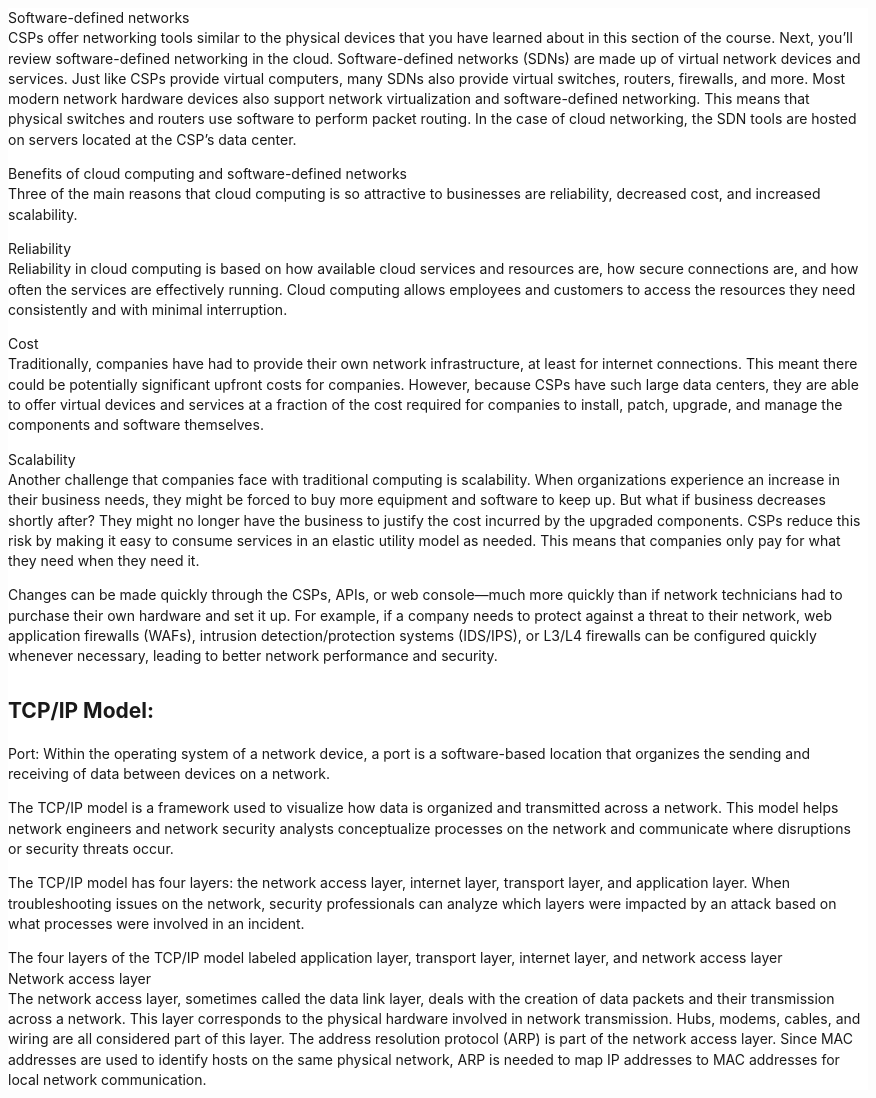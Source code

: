 Software-defined networks  
CSPs offer networking tools similar to the physical devices that you have learned about in this section of the course. Next, you’ll review  software-defined networking in the cloud. Software-defined networks (SDNs) are made up of virtual network devices and services. Just like CSPs provide virtual computers, many SDNs also provide virtual switches, routers, firewalls, and more. Most modern network hardware devices also support network virtualization and software-defined networking. This means that physical switches and routers use software to perform packet routing. In the case of cloud networking, the SDN tools are hosted on servers located at the CSP’s data center.

Benefits of cloud computing and software-defined networks   
Three of the main reasons that cloud computing is so attractive to businesses are reliability, decreased cost, and increased scalability. 

Reliability  
Reliability in cloud computing is based on how available cloud services and resources are, how secure connections are, and how often the services are effectively running. Cloud computing allows employees and customers to access the resources they need consistently and with minimal interruption. 

Cost  
Traditionally, companies have had to provide their own network infrastructure, at least for internet connections. This meant there could be potentially significant upfront costs for companies. However, because CSPs have such large data centers, they are able to offer virtual devices and services at a fraction of the cost required for companies to install, patch, upgrade, and manage the components and software themselves.

Scalability  
Another challenge that companies face with traditional computing is scalability. When organizations experience an increase in their business needs, they might be forced to buy more equipment and software to keep up. But what if business decreases shortly after? They might no longer have the business to justify the cost incurred by the upgraded components. CSPs reduce this risk by making it easy to consume services in an elastic utility model as needed. This means that companies only pay for what they need when they need it. 

Changes can be made quickly through the CSPs, APIs, or web console—much more quickly than if network technicians had to purchase their own hardware and set it up. For example, if a company needs to protect against a threat to their network, web application firewalls (WAFs), intrusion detection/protection systems (IDS/IPS), or L3/L4 firewalls can be configured quickly whenever necessary, leading to better network performance and security.

## TCP/IP Model:

Port: Within the operating system of a network device, a port is a software-based location that organizes the sending and receiving of data between devices on a network.

The TCP/IP model is a framework used to visualize how data is organized and transmitted across a network. This model helps network engineers and network security analysts conceptualize processes on the network and communicate where disruptions or security threats occur. 

The TCP/IP model has four layers: the network access layer, internet layer, transport layer, and application layer. When troubleshooting issues on the network, security professionals can analyze which layers were impacted by an attack based on what processes were involved in an incident. 

The four layers of the TCP/IP model labeled application layer, transport layer, internet layer, and network access layer  
Network access layer   
The network access layer, sometimes called the data link layer, deals with the creation of data packets and their transmission across a network. This layer corresponds to the physical hardware involved in network transmission. Hubs, modems, cables, and wiring are all considered part of this layer. The address resolution protocol (ARP) is part of the network access layer. Since MAC addresses are used to identify hosts on the same physical network, ARP is needed to map IP addresses to MAC addresses for local network communication.
